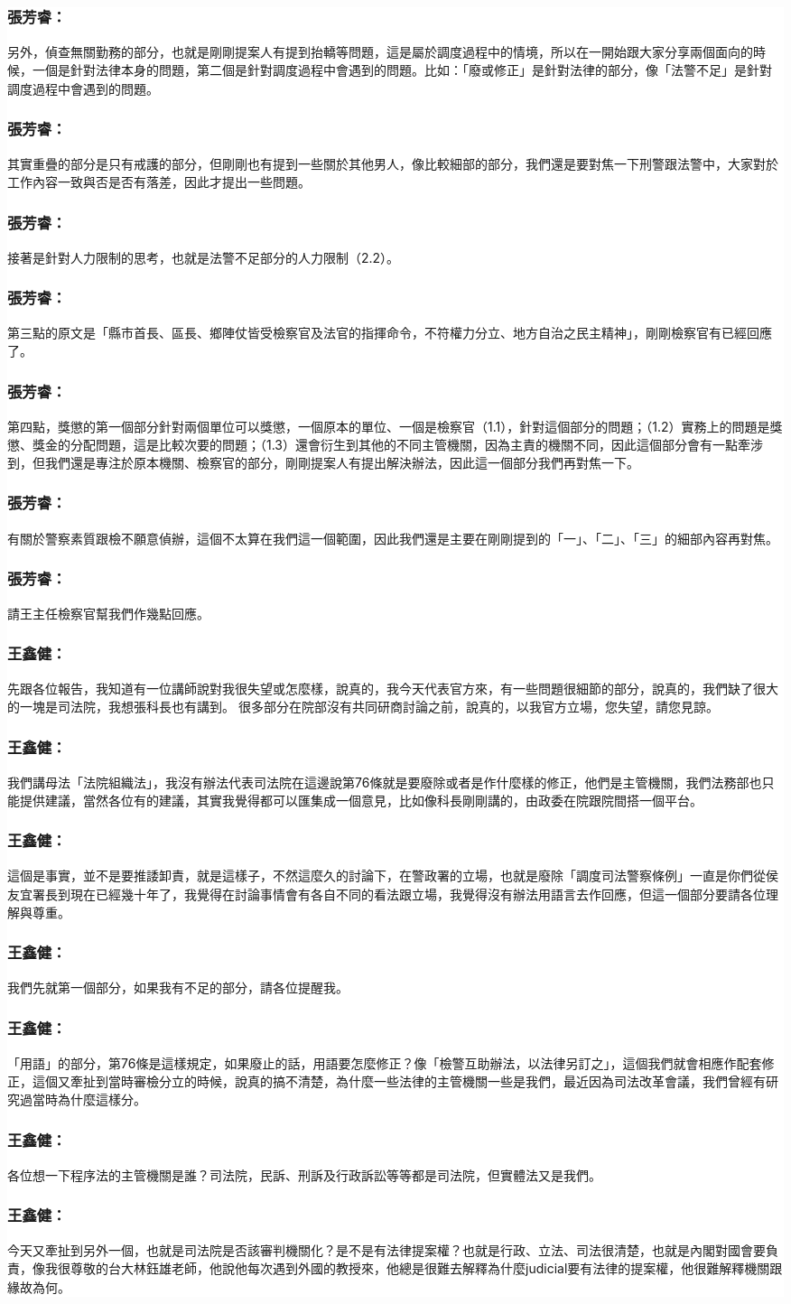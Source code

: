 ### 張芳睿：
另外，偵查無關勤務的部分，也就是剛剛提案人有提到抬轎等問題，這是屬於調度過程中的情境，所以在一開始跟大家分享兩個面向的時候，一個是針對法律本身的問題，第二個是針對調度過程中會遇到的問題。比如：「廢或修正」是針對法律的部分，像「法警不足」是針對調度過程中會遇到的問題。

### 張芳睿：
其實重疊的部分是只有戒護的部分，但剛剛也有提到一些關於其他男人，像比較細部的部分，我們還是要對焦一下刑警跟法警中，大家對於工作內容一致與否是否有落差，因此才提出一些問題。

### 張芳睿：
接著是針對人力限制的思考，也就是法警不足部分的人力限制（2.2）。

### 張芳睿：
第三點的原文是「縣市首長、區長、鄉陣仗皆受檢察官及法官的指揮命令，不符權力分立、地方自治之民主精神」，剛剛檢察官有已經回應了。

### 張芳睿：
第四點，獎懲的第一個部分針對兩個單位可以獎懲，一個原本的單位、一個是檢察官（1.1），針對這個部分的問題；（1.2）實務上的問題是獎懲、獎金的分配問題，這是比較次要的問題；（1.3）還會衍生到其他的不同主管機關，因為主責的機關不同，因此這個部分會有一點牽涉到，但我們還是專注於原本機關、檢察官的部分，剛剛提案人有提出解決辦法，因此這一個部分我們再對焦一下。

### 張芳睿：
有關於警察素質跟檢不願意偵辦，這個不太算在我們這一個範圍，因此我們還是主要在剛剛提到的「一」、「二」、「三」的細部內容再對焦。

### 張芳睿：
請王主任檢察官幫我們作幾點回應。

### 王鑫健：
先跟各位報告，我知道有一位講師說對我很失望或怎麼樣，說真的，我今天代表官方來，有一些問題很細節的部分，說真的，我們缺了很大的一塊是司法院，我想張科長也有講到。 很多部分在院部沒有共同研商討論之前，說真的，以我官方立場，您失望，請您見諒。

### 王鑫健：
我們講母法「法院組織法」，我沒有辦法代表司法院在這邊說第76條就是要廢除或者是作什麼樣的修正，他們是主管機關，我們法務部也只能提供建議，當然各位有的建議，其實我覺得都可以匯集成一個意見，比如像科長剛剛講的，由政委在院跟院間搭一個平台。

### 王鑫健：
這個是事實，並不是要推諉卸責，就是這樣子，不然這麼久的討論下，在警政署的立場，也就是廢除「調度司法警察條例」一直是你們從侯友宜署長到現在已經幾十年了，我覺得在討論事情會有各自不同的看法跟立場，我覺得沒有辦法用語言去作回應，但這一個部分要請各位理解與尊重。

### 王鑫健：
我們先就第一個部分，如果我有不足的部分，請各位提醒我。

### 王鑫健：
「用語」的部分，第76條是這樣規定，如果廢止的話，用語要怎麼修正？像「檢警互助辦法，以法律另訂之」，這個我們就會相應作配套修正，這個又牽扯到當時審檢分立的時候，說真的搞不清楚，為什麼一些法律的主管機關一些是我們，最近因為司法改革會議，我們曾經有研究過當時為什麼這樣分。

### 王鑫健：
各位想一下程序法的主管機關是誰？司法院，民訴、刑訴及行政訴訟等等都是司法院，但實體法又是我們。

### 王鑫健：
今天又牽扯到另外一個，也就是司法院是否該審判機關化？是不是有法律提案權？也就是行政、立法、司法很清楚，也就是內閣對國會要負責，像我很尊敬的台大林鈺雄老師，他說他每次遇到外國的教授來，他總是很難去解釋為什麼judicial要有法律的提案權，他很難解釋機關跟緣故為何。
